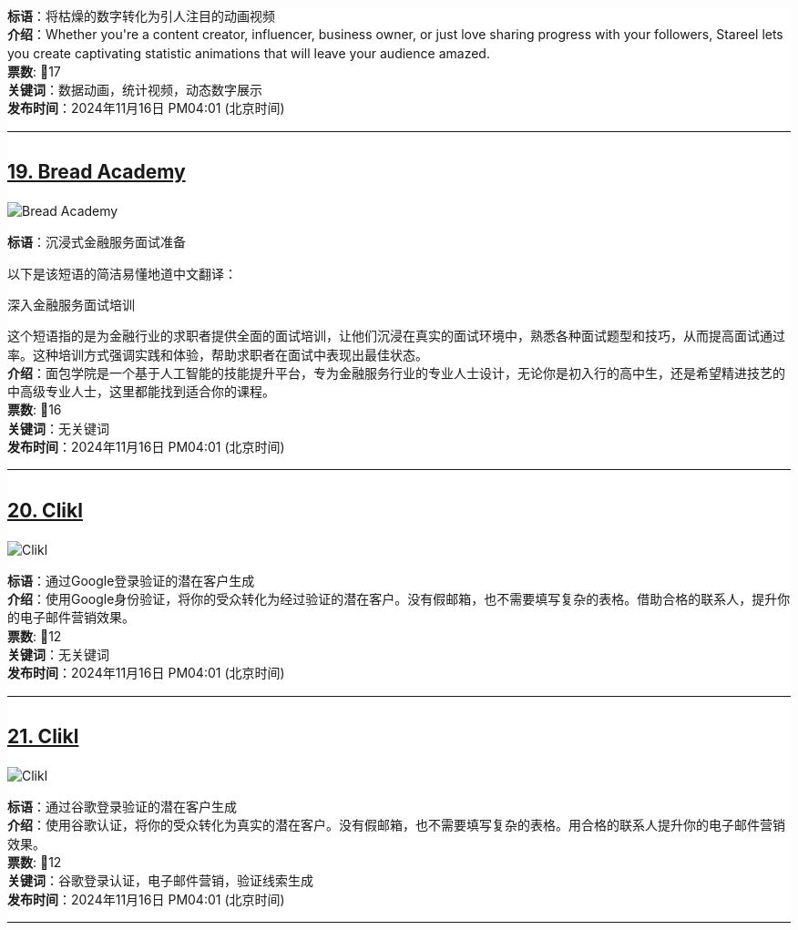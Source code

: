 **标语**：将枯燥的数字转化为引人注目的动画视频  
**介绍**：Whether you're a content creator, influencer, business owner, or just love sharing progress with your followers, Stareel lets you create captivating statistic animations that will leave your audience amazed.  
**票数**: 🔺17  
**关键词**：数据动画，统计视频，动态数字展示  
**发布时间**：2024年11月16日 PM04:01 (北京时间)  

---

## [19. Bread Academy](https://www.producthunt.com/posts/bread-academy?utm_campaign=producthunt-api&utm_medium=api-v2&utm_source=Application%3A+DailyHunter+%28ID%3A+140760%29)  
![Bread Academy](https://ph-files.imgix.net/50cf23d7-e9e7-40fa-8821-bf95d89a5afa.png?auto=format&fit=crop&frame=1&h=512&w=1024)  

**标语**：沉浸式金融服务面试准备

以下是该短语的简洁易懂地道中文翻译：

深入金融服务面试培训

这个短语指的是为金融行业的求职者提供全面的面试培训，让他们沉浸在真实的面试环境中，熟悉各种面试题型和技巧，从而提高面试通过率。这种培训方式强调实践和体验，帮助求职者在面试中表现出最佳状态。  
**介绍**：面包学院是一个基于人工智能的技能提升平台，专为金融服务行业的专业人士设计，无论你是初入行的高中生，还是希望精进技艺的中高级专业人士，这里都能找到适合你的课程。  
**票数**: 🔺16  
**关键词**：无关键词  
**发布时间**：2024年11月16日 PM04:01 (北京时间)  

---

## [20. Clikl](https://www.producthunt.com/posts/clikl?utm_campaign=producthunt-api&utm_medium=api-v2&utm_source=Application%3A+DailyHunter+%28ID%3A+140760%29)  
![Clikl](https://ph-files.imgix.net/fef28233-a30d-4c23-9bb9-8bc91dffac6b.png?auto=format&fit=crop&frame=1&h=512&w=1024)  

**标语**：通过Google登录验证的潜在客户生成  
**介绍**：使用Google身份验证，将你的受众转化为经过验证的潜在客户。没有假邮箱，也不需要填写复杂的表格。借助合格的联系人，提升你的电子邮件营销效果。  
**票数**: 🔺12  
**关键词**：无关键词  
**发布时间**：2024年11月16日 PM04:01 (北京时间)  

---

## [21. Clikl](https://www.producthunt.com/posts/clikl?utm_campaign=producthunt-api&utm_medium=api-v2&utm_source=Application%3A+DailyHunter+%28ID%3A+140760%29)  
![Clikl](https://ph-files.imgix.net/fef28233-a30d-4c23-9bb9-8bc91dffac6b.png?auto=format&fit=crop&frame=1&h=512&w=1024)  

**标语**：通过谷歌登录验证的潜在客户生成  
**介绍**：使用谷歌认证，将你的受众转化为真实的潜在客户。没有假邮箱，也不需要填写复杂的表格。用合格的联系人提升你的电子邮件营销效果。  
**票数**: 🔺12  
**关键词**：谷歌登录认证，电子邮件营销，验证线索生成  
**发布时间**：2024年11月16日 PM04:01 (北京时间)  

---